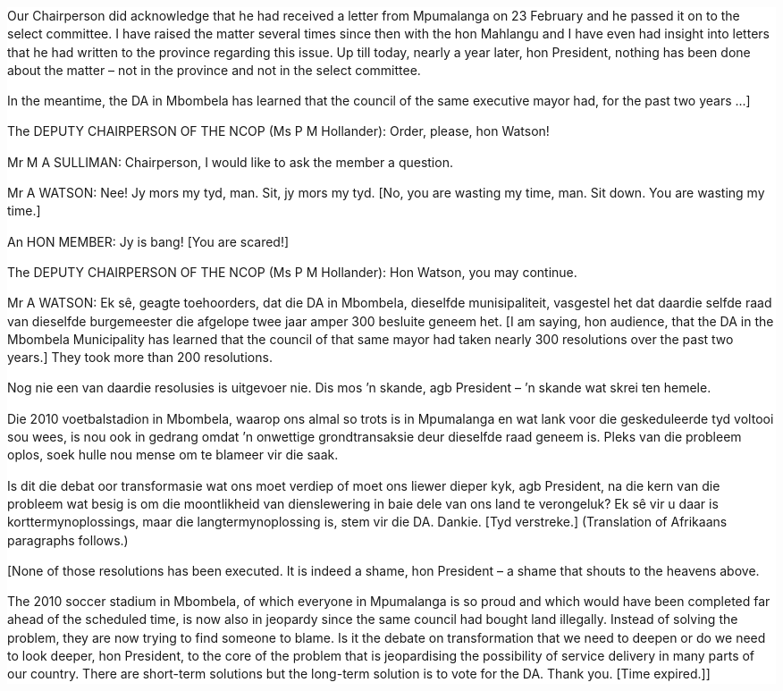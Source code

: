 Our Chairperson did acknowledge that he had received a letter from
Mpumalanga on 23 February and he passed it on to the select committee. I
have raised the matter several times since then with the hon Mahlangu and I
have even had insight into letters that he had written to the province
regarding this issue. Up till today, nearly a year later, hon President,
nothing has been done about the matter – not in the province and not in the
select committee.

In the meantime, the DA in Mbombela has learned that the council of the
same executive mayor had, for the past two years ...]

The DEPUTY CHAIRPERSON OF THE NCOP (Ms P M Hollander): Order, please, hon
Watson!

Mr M A SULLIMAN: Chairperson, I would like to ask the member a question.

Mr A WATSON: Nee! Jy mors my tyd, man. Sit, jy mors my tyd. [No, you are
wasting my time, man. Sit down. You are wasting my time.]

An HON MEMBER: Jy is bang! [You are scared!]

The DEPUTY CHAIRPERSON OF THE NCOP (Ms P M Hollander): Hon Watson, you may
continue.

Mr A WATSON: Ek sê, geagte toehoorders, dat die DA in Mbombela, dieselfde
munisipaliteit, vasgestel het dat daardie selfde raad van dieselfde
burgemeester die afgelope twee jaar amper 300 besluite geneem het. [I am
saying, hon audience, that the DA in the Mbombela Municipality has learned
that the council of that same mayor had taken nearly 300 resolutions over
the past two years.]
They took more than 200 resolutions.

Nog nie een van daardie resolusies is uitgevoer nie. Dis mos ’n skande, agb
President – ’n skande wat skrei ten hemele.

Die 2010 voetbalstadion in Mbombela, waarop ons almal so trots is in
Mpumalanga en wat lank voor die geskeduleerde tyd voltooi sou wees, is nou
ook in gedrang omdat ’n onwettige grondtransaksie deur dieselfde raad
geneem is. Pleks van die probleem oplos, soek hulle nou mense om te blameer
vir die saak.

Is dit die debat oor transformasie wat ons moet verdiep of moet ons liewer
dieper kyk, agb President, na die kern van die probleem wat besig is om die
moontlikheid van dienslewering in baie dele van ons land te verongeluk? Ek
sê vir u daar is korttermynoplossings, maar die langtermynoplossing is,
stem vir die DA. Dankie. [Tyd verstreke.] (Translation of Afrikaans
paragraphs follows.)

[None of those resolutions has been executed. It is indeed a shame, hon
President – a shame that shouts to the heavens above.

The 2010 soccer stadium in Mbombela, of which everyone in Mpumalanga is so
proud and which would have been completed far ahead of the scheduled time,
is now also in jeopardy since the same council had bought land illegally.
Instead of solving the problem, they are now trying to find someone to
blame.
Is it the debate on transformation that we need to deepen or do we need to
look deeper, hon President, to the core of the problem that is jeopardising
the possibility of service delivery in many parts of our country. There are
short-term solutions but the long-term solution is to vote for the DA.
Thank you. [Time expired.]]
